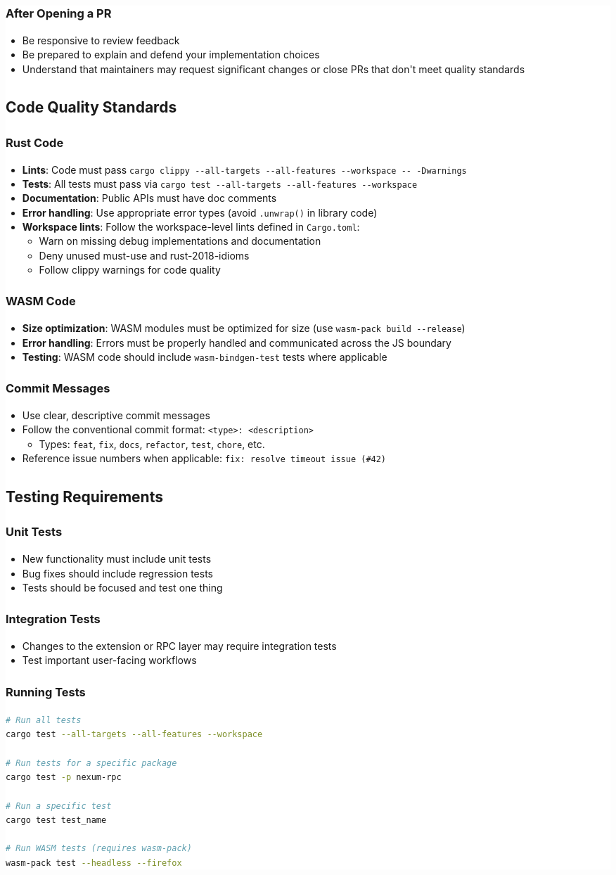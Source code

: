 ### After Opening a PR

- Be responsive to review feedback
- Be prepared to explain and defend your implementation choices
- Understand that maintainers may request significant changes or close PRs that don't meet quality standards

## Code Quality Standards

### Rust Code

- **Lints**: Code must pass `cargo clippy --all-targets --all-features --workspace -- -Dwarnings`
- **Tests**: All tests must pass via `cargo test --all-targets --all-features --workspace`
- **Documentation**: Public APIs must have doc comments
- **Error handling**: Use appropriate error types (avoid `.unwrap()` in library code)
- **Workspace lints**: Follow the workspace-level lints defined in `Cargo.toml`:
  - Warn on missing debug implementations and documentation
  - Deny unused must-use and rust-2018-idioms
  - Follow clippy warnings for code quality

### WASM Code

- **Size optimization**: WASM modules must be optimized for size (use `wasm-pack build --release`)
- **Error handling**: Errors must be properly handled and communicated across the JS boundary
- **Testing**: WASM code should include `wasm-bindgen-test` tests where applicable

### Commit Messages

- Use clear, descriptive commit messages
- Follow the conventional commit format: `<type>: <description>`
  - Types: `feat`, `fix`, `docs`, `refactor`, `test`, `chore`, etc.
- Reference issue numbers when applicable: `fix: resolve timeout issue (#42)`

## Testing Requirements

### Unit Tests

- New functionality must include unit tests
- Bug fixes should include regression tests
- Tests should be focused and test one thing

### Integration Tests

- Changes to the extension or RPC layer may require integration tests
- Test important user-facing workflows

### Running Tests

```sh
# Run all tests
cargo test --all-targets --all-features --workspace

# Run tests for a specific package
cargo test -p nexum-rpc

# Run a specific test
cargo test test_name

# Run WASM tests (requires wasm-pack)
wasm-pack test --headless --firefox
```
